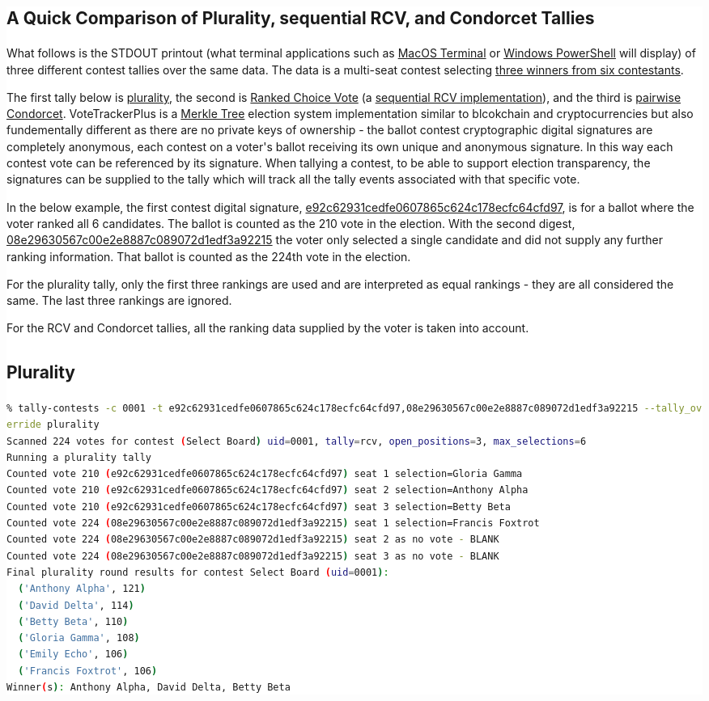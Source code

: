 ## A Quick Comparison of Plurality, sequential RCV, and Condorcet Tallies

What follows is the STDOUT printout (what terminal applications such as [MacOS Terminal](https://en.wikipedia.org/wiki/PowerShell) or [Windows PowerShell](https://en.wikipedia.org/wiki/PowerShell) will display) of three different contest tallies over the same data.  The data is a multi-seat contest selecting <u>three winners from six contestants</u>.

The first tally below is [plurality](https://en.wikipedia.org/wiki/Plurality_(voting)), the second is [Ranked Choice Vote](https://en.wikipedia.org/wiki/Ranked_voting) (a [sequential RCV implementation](https://fairvote.org/proportional-ranked-choice-voting-vs-sequential-ranked-choice-voting/)), and the third is [pairwise Condorcet](https://en.wikipedia.org/wiki/Condorcet_method).  VoteTrackerPlus is a [Merkle Tree](https://en.wikipedia.org/wiki/Merkle_tree) election system implementation similar to blcokchain and cryptocurrencies but also fundementally different as there are no private keys of ownership - the ballot contest cryptographic digital signatures are completely anonymous, each contest on a voter's ballot receiving its own unique and anonymous signature.  In this way each contest vote can be referenced by its signature.  When tallying a contest, to be able to support election transparency, the signatures can be supplied to the tally which will track all the tally events associated with that specific vote.

In the below example, the first contest digital signature, [e92c62931cedfe0607865c624c178ecfc64cfd97](https://github.com/OpenVotingTechnologyGroup/VTP-mock-election.sRCV.1/commit/e92c62931cedfe0607865c624c178ecfc64cfd97), is for a ballot where the voter ranked all 6 candidates.  The ballot is counted as the 210 vote in the election.  With the second digest, [08e29630567c00e2e8887c089072d1edf3a92215](https://github.com/OpenVotingTechnologyGroup/VTP-mock-election.sRCV.1/commit/08e29630567c00e2e8887c089072d1edf3a92215) the voter only selected a single candidate and did not supply any further ranking information.  That ballot is counted as the 224th vote in the election.

For the plurality tally, only the first three rankings are used and are interpreted as equal rankings - they are all considered the same.  The last three rankings are ignored.

For the RCV and Condorcet tallies, all the ranking data supplied by the voter is taken into account.

## Plurality
```bash
% tally-contests -c 0001 -t e92c62931cedfe0607865c624c178ecfc64cfd97,08e29630567c00e2e8887c089072d1edf3a92215 --tally_override plurality
Scanned 224 votes for contest (Select Board) uid=0001, tally=rcv, open_positions=3, max_selections=6 
Running a plurality tally
Counted vote 210 (e92c62931cedfe0607865c624c178ecfc64cfd97) seat 1 selection=Gloria Gamma
Counted vote 210 (e92c62931cedfe0607865c624c178ecfc64cfd97) seat 2 selection=Anthony Alpha
Counted vote 210 (e92c62931cedfe0607865c624c178ecfc64cfd97) seat 3 selection=Betty Beta
Counted vote 224 (08e29630567c00e2e8887c089072d1edf3a92215) seat 1 selection=Francis Foxtrot
Counted vote 224 (08e29630567c00e2e8887c089072d1edf3a92215) seat 2 as no vote - BLANK
Counted vote 224 (08e29630567c00e2e8887c089072d1edf3a92215) seat 3 as no vote - BLANK
Final plurality round results for contest Select Board (uid=0001):
  ('Anthony Alpha', 121)
  ('David Delta', 114)
  ('Betty Beta', 110)
  ('Gloria Gamma', 108)
  ('Emily Echo', 106)
  ('Francis Foxtrot', 106)
Winner(s): Anthony Alpha, David Delta, Betty Beta
```
